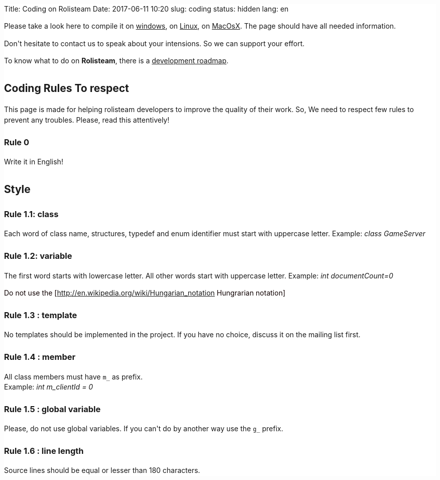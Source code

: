 Title: Coding on Rolisteam
Date: 2017-06-11 10:20
slug: coding
status: hidden
lang: en


Please take a look here to compile it on [windows]({filename}27_compileWindow.md), on [Linux]({filename}29_compileLinux.md), on [MacOsX]({filename}28_compileMacOs.md).
The page should have all needed information.

Don't hesitate to contact us to speak about your intensions. So we can support your effort.

To know what to do on **Rolisteam**, there is a [development roadmap](https://docs.google.com/spreadsheets/d/18jDGViuOm6KjqEAumW1RU2qccQQ4-TxiXPtAg0X_M2o/edit#gid=769324568).



## Coding Rules To respect

This page is made for helping rolisteam developers to improve the quality of their work. 
So, We need to respect few rules to prevent any troubles. Please, read this attentively!

### Rule 0

Write it in English!

## Style

### Rule 1.1: class
Each word of class name, structures, typedef and enum identifier must start with uppercase letter. 
Example: *class GameServer*

### Rule 1.2: variable
The first word starts with lowercase letter. All other words start with uppercase letter.
Example: *int documentCount=0*

<font color="f00">Do not use the [http://en.wikipedia.org/wiki/Hungarian_notation Hungrarian notation]</font>

### Rule 1.3 : template
No templates should be implemented in the project. If you have no choice, discuss it on the mailing list first.

### Rule 1.4 : member
All class members must have `m_` as prefix.  
Example: _int m_clientId = 0_

### Rule 1.5 : global variable
Please, do not use global variables. If you can't do by another way use the `g_` prefix.

### Rule 1.6 : line length
Source lines should be equal or lesser than 180 characters.
